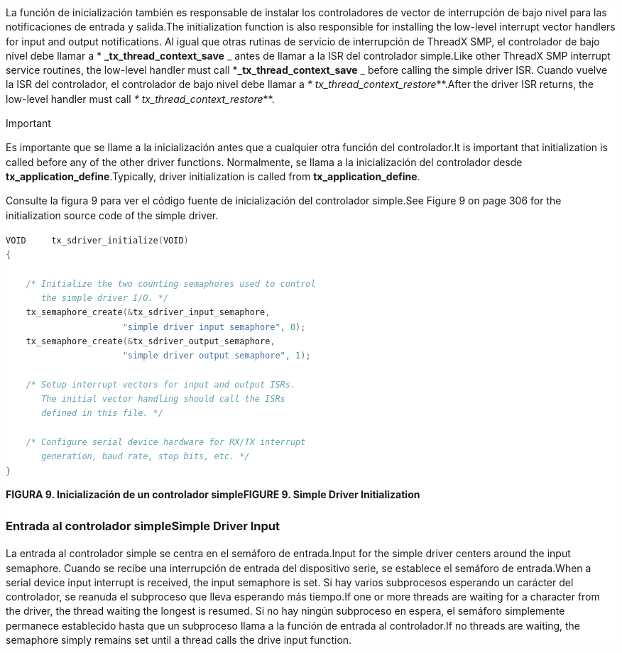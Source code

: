 <span data-ttu-id="b40fb-172">La función de inicialización también es responsable de instalar los controladores de vector de interrupción de bajo nivel para las notificaciones de entrada y salida.</span><span class="sxs-lookup"><span data-stu-id="b40fb-172">The initialization function is also responsible for installing the low-level interrupt vector handlers for input and output notifications.</span></span> <span data-ttu-id="b40fb-173">Al igual que otras rutinas de servicio de interrupción de ThreadX SMP, el controlador de bajo nivel debe llamar a \* **_tx_thread_context_save** _ antes de llamar a la ISR del controlador simple.</span><span class="sxs-lookup"><span data-stu-id="b40fb-173">Like other ThreadX SMP interrupt service routines, the low-level handler must call \***_tx_thread_context_save** _ before calling the simple driver ISR.</span></span> <span data-ttu-id="b40fb-174">Cuando vuelve la ISR del controlador, el controlador de bajo nivel debe llamar a _\*_ _tx_thread_context_restore_\*\*.</span><span class="sxs-lookup"><span data-stu-id="b40fb-174">After the driver ISR returns, the low-level handler must call _\*_ _tx_thread_context_restore_\*\*.</span></span>

> [!IMPORTANT]
> <span data-ttu-id="b40fb-175">Es importante que se llame a la inicialización antes que a cualquier otra función del controlador.</span><span class="sxs-lookup"><span data-stu-id="b40fb-175">It is important that initialization is called before any of the other driver functions.</span></span> <span data-ttu-id="b40fb-176">Normalmente, se llama a la inicialización del controlador desde **tx_application_define**.</span><span class="sxs-lookup"><span data-stu-id="b40fb-176">Typically, driver initialization is called from **tx_application_define**.</span></span>

<span data-ttu-id="b40fb-177">Consulte la figura 9 para ver el código fuente de inicialización del controlador simple.</span><span class="sxs-lookup"><span data-stu-id="b40fb-177">See Figure 9 on page 306 for the initialization source code of the simple driver.</span></span>

```C
VOID     tx_sdriver_initialize(VOID)
{

    /* Initialize the two counting semaphores used to control
       the simple driver I/O. */
    tx_semaphore_create(&tx_sdriver_input_semaphore,
                       "simple driver input semaphore", 0);
    tx_semaphore_create(&tx_sdriver_output_semaphore,
                       "simple driver output semaphore", 1);

    /* Setup interrupt vectors for input and output ISRs.
       The initial vector handling should call the ISRs
       defined in this file. */

    /* Configure serial device hardware for RX/TX interrupt
       generation, baud rate, stop bits, etc. */
}
```
<span data-ttu-id="b40fb-178">**FIGURA 9. Inicialización de un controlador simple**</span><span class="sxs-lookup"><span data-stu-id="b40fb-178">**FIGURE 9. Simple Driver Initialization**</span></span>

### <a name="simple-driver-input"></a><span data-ttu-id="b40fb-179">Entrada al controlador simple</span><span class="sxs-lookup"><span data-stu-id="b40fb-179">Simple Driver Input</span></span> 
<span data-ttu-id="b40fb-180">La entrada al controlador simple se centra en el semáforo de entrada.</span><span class="sxs-lookup"><span data-stu-id="b40fb-180">Input for the simple driver centers around the input semaphore.</span></span> <span data-ttu-id="b40fb-181">Cuando se recibe una interrupción de entrada del dispositivo serie, se establece el semáforo de entrada.</span><span class="sxs-lookup"><span data-stu-id="b40fb-181">When a serial device input interrupt is received, the input semaphore is set.</span></span> <span data-ttu-id="b40fb-182">Si hay varios subprocesos esperando un carácter del controlador, se reanuda el subproceso que lleva esperando más tiempo.</span><span class="sxs-lookup"><span data-stu-id="b40fb-182">If one or more threads are waiting for a character from the driver, the thread waiting the longest is resumed.</span></span> <span data-ttu-id="b40fb-183">Si no hay ningún subproceso en espera, el semáforo simplemente permanece establecido hasta que un subproceso llama a la función de entrada al controlador.</span><span class="sxs-lookup"><span data-stu-id="b40fb-183">If no threads are waiting, the semaphore simply remains set until a thread calls the drive input function.</span></span>